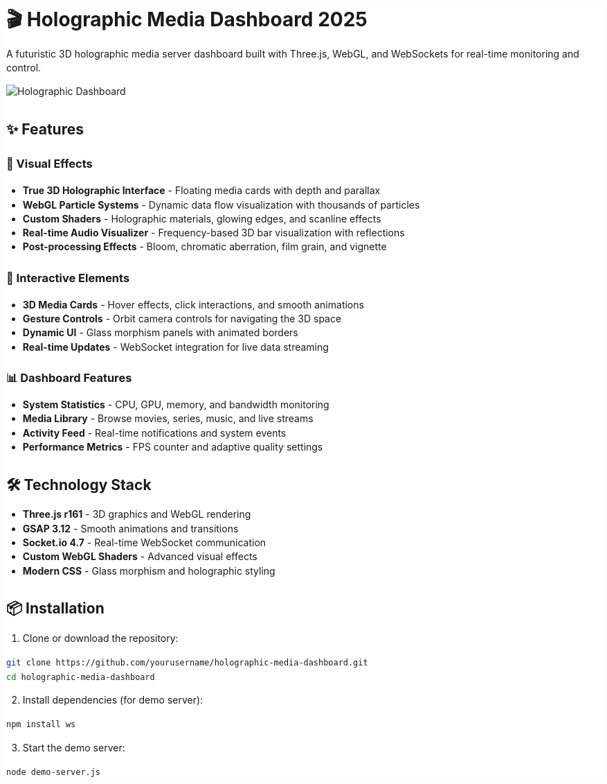 # 🎬 Holographic Media Dashboard 2025

A futuristic 3D holographic media server dashboard built with Three.js, WebGL, and WebSockets for real-time monitoring and control.

![Holographic Dashboard](screenshot.png)

## ✨ Features

### 🎨 Visual Effects
- **True 3D Holographic Interface** - Floating media cards with depth and parallax
- **WebGL Particle Systems** - Dynamic data flow visualization with thousands of particles
- **Custom Shaders** - Holographic materials, glowing edges, and scanline effects
- **Real-time Audio Visualizer** - Frequency-based 3D bar visualization with reflections
- **Post-processing Effects** - Bloom, chromatic aberration, film grain, and vignette

### 🚀 Interactive Elements
- **3D Media Cards** - Hover effects, click interactions, and smooth animations
- **Gesture Controls** - Orbit camera controls for navigating the 3D space
- **Dynamic UI** - Glass morphism panels with animated borders
- **Real-time Updates** - WebSocket integration for live data streaming

### 📊 Dashboard Features
- **System Statistics** - CPU, GPU, memory, and bandwidth monitoring
- **Media Library** - Browse movies, series, music, and live streams
- **Activity Feed** - Real-time notifications and system events
- **Performance Metrics** - FPS counter and adaptive quality settings

## 🛠️ Technology Stack

- **Three.js r161** - 3D graphics and WebGL rendering
- **GSAP 3.12** - Smooth animations and transitions
- **Socket.io 4.7** - Real-time WebSocket communication
- **Custom WebGL Shaders** - Advanced visual effects
- **Modern CSS** - Glass morphism and holographic styling

## 📦 Installation

1. Clone or download the repository:
```bash
git clone https://github.com/yourusername/holographic-media-dashboard.git
cd holographic-media-dashboard
```

2. Install dependencies (for demo server):
```bash
npm install ws
```

3. Start the demo server:
```bash
node demo-server.js
```

